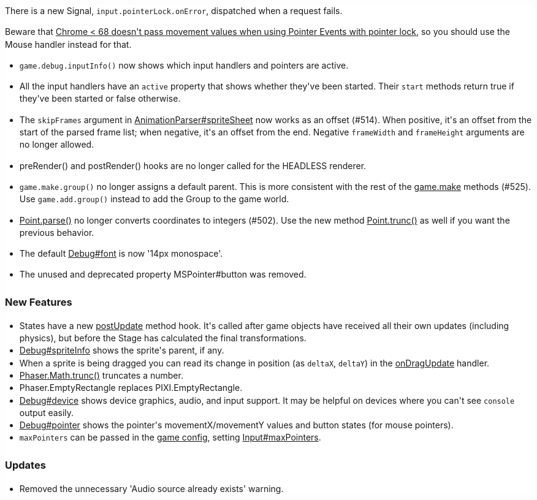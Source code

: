   There is a new Signal, `input.pointerLock.onError`, dispatched when a request fails.

  Beware that [Chrome < 68 doesn't pass movement values when using Pointer Events with pointer lock](https://bugs.chromium.org/p/chromium/issues/detail?id=836995), so you should use the Mouse handler instead for that.

* `game.debug.inputInfo()` now shows which input handlers and pointers are active.

* All the input handlers have an `active` property that shows whether they've been started. Their `start` methods return true if they've been started or false otherwise.

* The `skipFrames` argument in [AnimationParser#spriteSheet](https://photonstorm.github.io/phaser-ce/Phaser.AnimationParser.html#_spriteSheet) now works as an offset (#514). When positive, it's an offset from the start of the parsed frame list; when negative, it's an offset from the end. Negative `frameWidth` and `frameHeight` arguments are no longer allowed.

* preRender() and postRender() hooks are no longer called for the HEADLESS renderer.

* `game.make.group()` no longer assigns a default parent. This is more consistent with the rest of the [game.make](https://photonstorm.github.io/phaser-ce/Phaser.GameObjectCreator.html) methods (#525). Use `game.add.group()` instead to add the Group to the game world.

* [Point.parse()](https://photonstorm.github.io/phaser-ce/Phaser.Point.html#_parse) no longer converts coordinates to integers (#502). Use the new method [Point.trunc()](https://photonstorm.github.io/phaser-ce/Phaser.Point.html#_trunc) as well if you want the previous behavior.

* The default [Debug#font](https://photonstorm.github.io/phaser-ce/Phaser.Utils.Debug.html#font) is now '14px monospace'.

* The unused and deprecated property MSPointer#button was removed.

### New Features

* States have a new [postUpdate](https://photonstorm.github.io/phaser-ce/Phaser.State.html#postUpdate) method hook. It's called after game objects have received all their own updates (including physics), but before the Stage has calculated the final transformations.
* [Debug#spriteInfo](https://photonstorm.github.io/phaser-ce/Phaser.Utils.Debug.html#spriteInfo) shows the sprite's parent, if any.
* When a sprite is being dragged you can read its change in position (as `deltaX`, `deltaY`) in the [onDragUpdate](https://photonstorm.github.io/phaser-ce/Phaser.Events.html#onDragUpdate) handler.
* [Phaser.Math.trunc()](https://photonstorm.github.io/phaser-ce/Phaser.Math.html#trunc) truncates a number.
* Phaser.EmptyRectangle replaces PIXI.EmptyRectangle.
* [Debug#device](https://photonstorm.github.io/phaser-ce/Phaser.Utils.Debug.html#device) shows device graphics, audio, and input support. It may be helpful on devices where you can't see `console` output easily.
* [Debug#pointer](https://photonstorm.github.io/phaser-ce/Phaser.Utils.Debug.html#pointer) shows the pointer's movementX/movementY values and button states (for mouse pointers).
* `maxPointers` can be passed in the [game config](https://photonstorm.github.io/phaser-ce/global.html#GameConfig), setting [Input#maxPointers](https://photonstorm.github.io/phaser-ce/Phaser.Input.html#maxPointers).

### Updates

* Removed the unnecessary 'Audio source already exists' warning.
